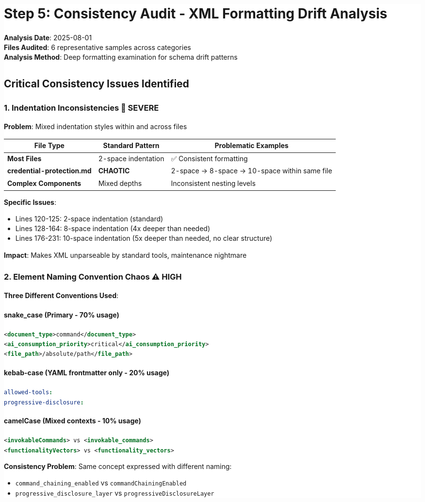 # Step 5: Consistency Audit - XML Formatting Drift Analysis

**Analysis Date**: 2025-08-01  
**Files Audited**: 6 representative samples across categories  
**Analysis Method**: Deep formatting examination for schema drift patterns

## Critical Consistency Issues Identified

### 1. **Indentation Inconsistencies** 🚨 SEVERE

**Problem**: Mixed indentation styles within and across files

| File Type | Standard Pattern | Problematic Examples |
|-----------|------------------|----------------------|
| **Most Files** | 2-space indentation | ✅ Consistent formatting |
| **credential-protection.md** | **CHAOTIC** | 2-space → 8-space → 10-space within same file |
| **Complex Components** | Mixed depths | Inconsistent nesting levels |

**Specific Issues**:
- Lines 120-125: 2-space indentation (standard)
- Lines 128-164: 8-space indentation (4x deeper than needed)
- Lines 176-231: 10-space indentation (5x deeper than needed, no clear structure)

**Impact**: Makes XML unparseable by standard tools, maintenance nightmare

### 2. **Element Naming Convention Chaos** ⚠️ HIGH

**Three Different Conventions Used**:

#### snake_case (Primary - 70% usage)
```xml
<document_type>command</document_type>
<ai_consumption_priority>critical</ai_consumption_priority>
<file_path>/absolute/path</file_path>
```

#### kebab-case (YAML frontmatter only - 20% usage)  
```yaml
allowed-tools:
progressive-disclosure:
```

#### camelCase (Mixed contexts - 10% usage)
```xml
<invokableCommands> vs <invokable_commands>
<functionalityVectors> vs <functionality_vectors>
```

**Consistency Problem**: Same concept expressed with different naming:
- `command_chaining_enabled` vs `commandChainingEnabled`
- `progressive_disclosure_layer` vs `progressiveDisclosureLayer`
